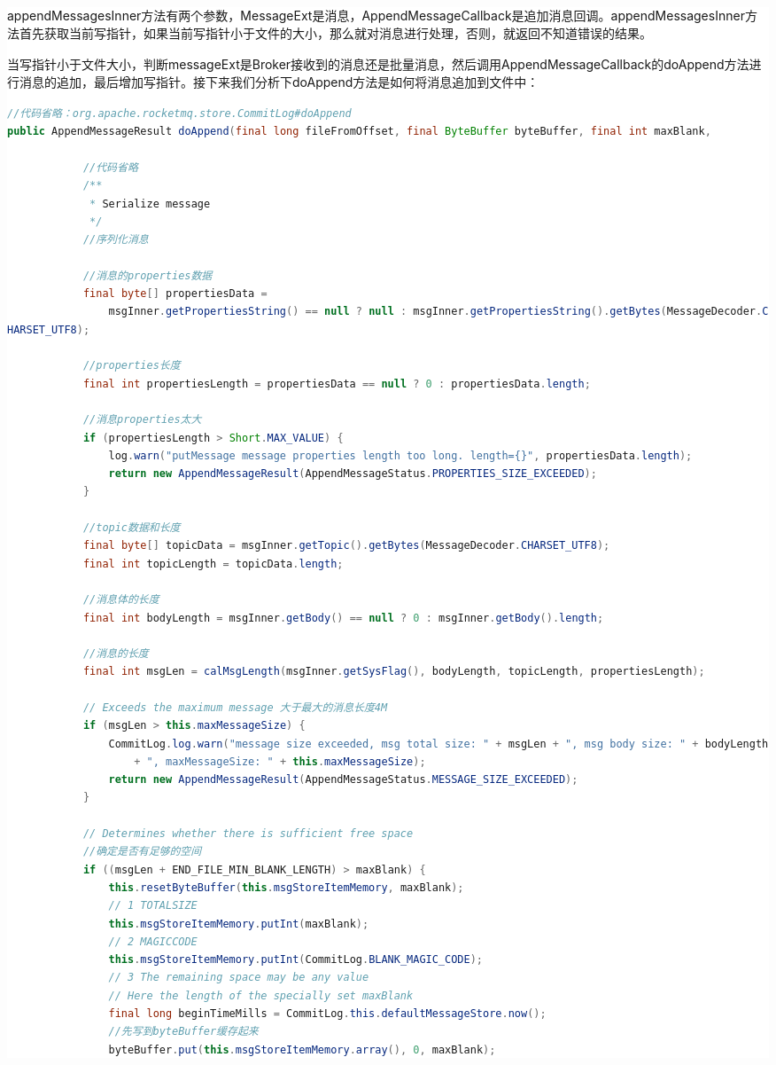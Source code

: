 appendMessagesInner方法有两个参数，MessageExt是消息，AppendMessageCallback是追加消息回调。appendMessagesInner方法首先获取当前写指针，如果当前写指针小于文件的大小，那么就对消息进行处理，否则，就返回不知道错误的结果。

当写指针小于文件大小，判断messageExt是Broker接收到的消息还是批量消息，然后调用AppendMessageCallback的doAppend方法进行消息的追加，最后增加写指针。接下来我们分析下doAppend方法是如何将消息追加到文件中：

```java
//代码省略：org.apache.rocketmq.store.CommitLog#doAppend
public AppendMessageResult doAppend(final long fileFromOffset, final ByteBuffer byteBuffer, final int maxBlank,

            //代码省略
            /**
             * Serialize message
             */
            //序列化消息

            //消息的properties数据
            final byte[] propertiesData =
                msgInner.getPropertiesString() == null ? null : msgInner.getPropertiesString().getBytes(MessageDecoder.CHARSET_UTF8);

            //properties长度
            final int propertiesLength = propertiesData == null ? 0 : propertiesData.length;

            //消息properties太大
            if (propertiesLength > Short.MAX_VALUE) {
                log.warn("putMessage message properties length too long. length={}", propertiesData.length);
                return new AppendMessageResult(AppendMessageStatus.PROPERTIES_SIZE_EXCEEDED);
            }

            //topic数据和长度
            final byte[] topicData = msgInner.getTopic().getBytes(MessageDecoder.CHARSET_UTF8);
            final int topicLength = topicData.length;

            //消息体的长度
            final int bodyLength = msgInner.getBody() == null ? 0 : msgInner.getBody().length;

            //消息的长度
            final int msgLen = calMsgLength(msgInner.getSysFlag(), bodyLength, topicLength, propertiesLength);

            // Exceeds the maximum message 大于最大的消息长度4M
            if (msgLen > this.maxMessageSize) {
                CommitLog.log.warn("message size exceeded, msg total size: " + msgLen + ", msg body size: " + bodyLength
                    + ", maxMessageSize: " + this.maxMessageSize);
                return new AppendMessageResult(AppendMessageStatus.MESSAGE_SIZE_EXCEEDED);
            }

            // Determines whether there is sufficient free space
            //确定是否有足够的空间
            if ((msgLen + END_FILE_MIN_BLANK_LENGTH) > maxBlank) {
                this.resetByteBuffer(this.msgStoreItemMemory, maxBlank);
                // 1 TOTALSIZE
                this.msgStoreItemMemory.putInt(maxBlank);
                // 2 MAGICCODE
                this.msgStoreItemMemory.putInt(CommitLog.BLANK_MAGIC_CODE);
                // 3 The remaining space may be any value
                // Here the length of the specially set maxBlank
                final long beginTimeMills = CommitLog.this.defaultMessageStore.now();
                //先写到byteBuffer缓存起来
                byteBuffer.put(this.msgStoreItemMemory.array(), 0, maxBlank);
```
